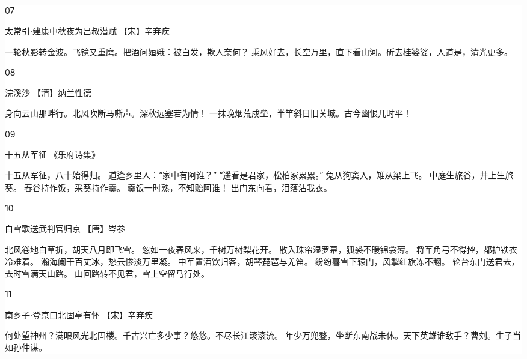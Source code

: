 
07


太常引·建康中秋夜为吕叔潜赋
【宋】辛弃疾

一轮秋影转金波。飞镜又重磨。把酒问姮娥：被白发，欺人奈何？
乘风好去，长空万里，直下看山河。斫去桂婆娑，人道是，清光更多。


08


浣溪沙
【清】纳兰性德

身向云山那畔行。北风吹断马嘶声。深秋远塞若为情！
一抹晚烟荒戍垒，半竿斜日旧关城。古今幽恨几时平！


09


十五从军征
《乐府诗集》

十五从军征，八十始得归。
道逢乡里人：“家中有阿谁？”
“遥看是君家，松柏冢累累。”
兔从狗窦入，雉从梁上飞。
中庭生旅谷，井上生旅葵。
舂谷持作饭，采葵持作羹。
羹饭一时熟，不知贻阿谁！
出门东向看，泪落沾我衣。


10


白雪歌送武判官归京
【唐】岑参

北风卷地白草折，胡天八月即飞雪。
忽如一夜春风来，千树万树梨花开。
散入珠帘湿罗幕，狐裘不暖锦衾薄。
将军角弓不得控，都护铁衣冷难着。
瀚海阑干百丈冰，愁云惨淡万里凝。
中军置酒饮归客，胡琴琵琶与羌笛。
纷纷暮雪下辕门，风掣红旗冻不翻。
轮台东门送君去，去时雪满天山路。
山回路转不见君，雪上空留马行处。


11


南乡子·登京口北固亭有怀
【宋】辛弃疾

何处望神州？满眼风光北固楼。千古兴亡多少事？悠悠。不尽长江滚滚流。
年少万兜鍪，坐断东南战未休。天下英雄谁敌手？曹刘。生子当如孙仲谋。
